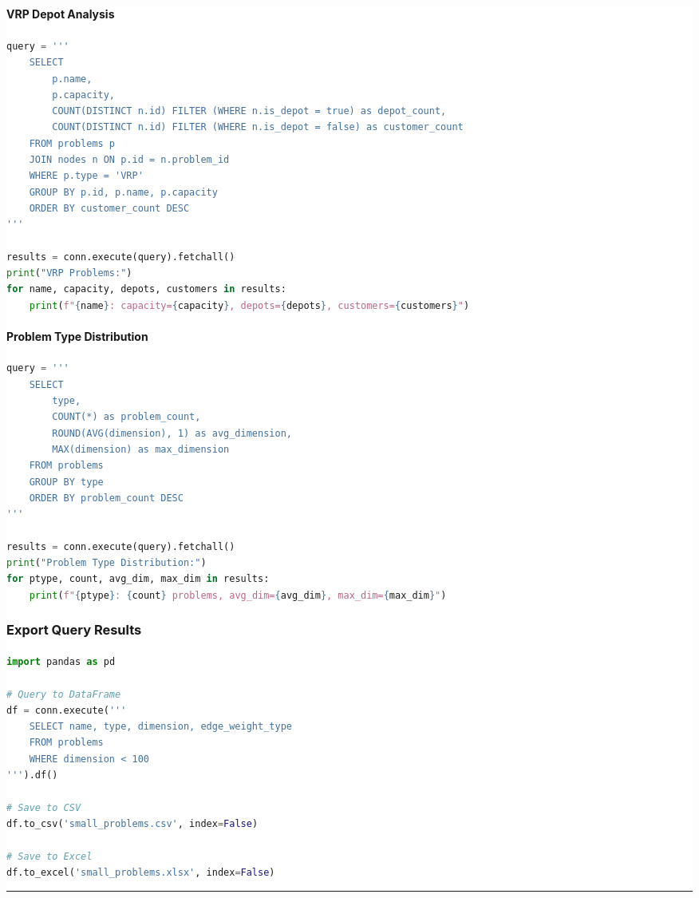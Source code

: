 #### VRP Depot Analysis

```python
query = '''
    SELECT 
        p.name,
        p.capacity,
        COUNT(DISTINCT n.id) FILTER (WHERE n.is_depot = true) as depot_count,
        COUNT(DISTINCT n.id) FILTER (WHERE n.is_depot = false) as customer_count
    FROM problems p
    JOIN nodes n ON p.id = n.problem_id
    WHERE p.type = 'VRP'
    GROUP BY p.id, p.name, p.capacity
    ORDER BY customer_count DESC
'''

results = conn.execute(query).fetchall()
print("VRP Problems:")
for name, capacity, depots, customers in results:
    print(f"{name}: capacity={capacity}, depots={depots}, customers={customers}")
```

#### Problem Type Distribution

```python
query = '''
    SELECT 
        type,
        COUNT(*) as problem_count,
        ROUND(AVG(dimension), 1) as avg_dimension,
        MAX(dimension) as max_dimension
    FROM problems
    GROUP BY type
    ORDER BY problem_count DESC
'''

results = conn.execute(query).fetchall()
print("Problem Type Distribution:")
for ptype, count, avg_dim, max_dim in results:
    print(f"{ptype}: {count} problems, avg_dim={avg_dim}, max_dim={max_dim}")
```

### Export Query Results

```python
import pandas as pd

# Query to DataFrame
df = conn.execute('''
    SELECT name, type, dimension, edge_weight_type
    FROM problems
    WHERE dimension < 100
''').df()

# Save to CSV
df.to_csv('small_problems.csv', index=False)

# Save to Excel
df.to_excel('small_problems.xlsx', index=False)
```

---